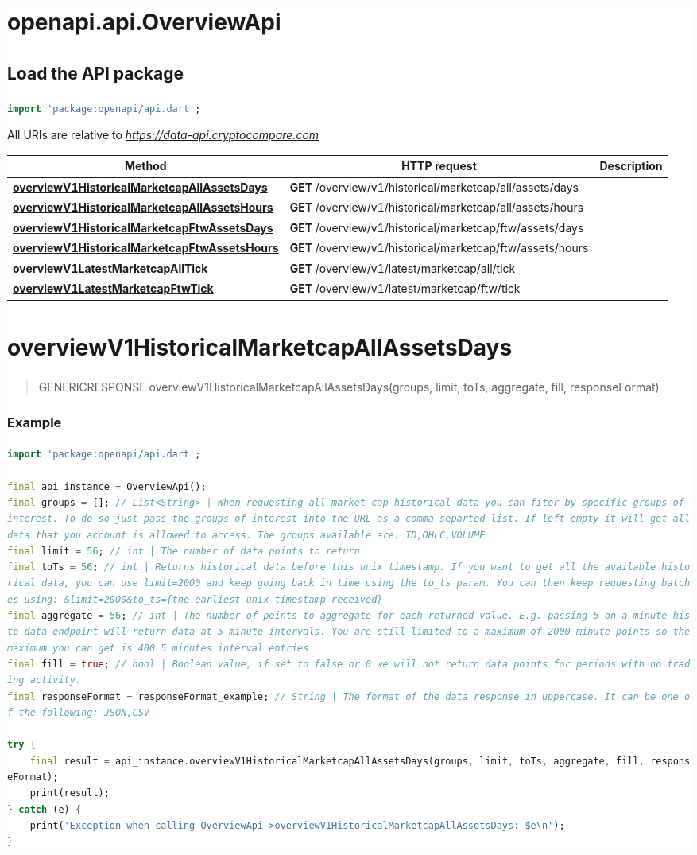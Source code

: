 # openapi.api.OverviewApi

## Load the API package
```dart
import 'package:openapi/api.dart';
```

All URIs are relative to *https://data-api.cryptocompare.com*

Method | HTTP request | Description
------------- | ------------- | -------------
[**overviewV1HistoricalMarketcapAllAssetsDays**](OverviewApi.md#overviewv1historicalmarketcapallassetsdays) | **GET** /overview/v1/historical/marketcap/all/assets/days | 
[**overviewV1HistoricalMarketcapAllAssetsHours**](OverviewApi.md#overviewv1historicalmarketcapallassetshours) | **GET** /overview/v1/historical/marketcap/all/assets/hours | 
[**overviewV1HistoricalMarketcapFtwAssetsDays**](OverviewApi.md#overviewv1historicalmarketcapftwassetsdays) | **GET** /overview/v1/historical/marketcap/ftw/assets/days | 
[**overviewV1HistoricalMarketcapFtwAssetsHours**](OverviewApi.md#overviewv1historicalmarketcapftwassetshours) | **GET** /overview/v1/historical/marketcap/ftw/assets/hours | 
[**overviewV1LatestMarketcapAllTick**](OverviewApi.md#overviewv1latestmarketcapalltick) | **GET** /overview/v1/latest/marketcap/all/tick | 
[**overviewV1LatestMarketcapFtwTick**](OverviewApi.md#overviewv1latestmarketcapftwtick) | **GET** /overview/v1/latest/marketcap/ftw/tick | 


# **overviewV1HistoricalMarketcapAllAssetsDays**
> GENERICRESPONSE overviewV1HistoricalMarketcapAllAssetsDays(groups, limit, toTs, aggregate, fill, responseFormat)



### Example
```dart
import 'package:openapi/api.dart';

final api_instance = OverviewApi();
final groups = []; // List<String> | When requesting all market cap historical data you can fiter by specific groups of interest. To do so just pass the groups of interest into the URL as a comma separted list. If left empty it will get all data that you account is allowed to access. The groups available are: ID,OHLC,VOLUME
final limit = 56; // int | The number of data points to return
final toTs = 56; // int | Returns historical data before this unix timestamp. If you want to get all the available historical data, you can use limit=2000 and keep going back in time using the to_ts param. You can then keep requesting batches using: &limit=2000&to_ts={the earliest unix timestamp received}
final aggregate = 56; // int | The number of points to aggregate for each returned value. E.g. passing 5 on a minute histo data endpoint will return data at 5 minute intervals. You are still limited to a maximum of 2000 minute points so the maximum you can get is 400 5 minutes interval entries
final fill = true; // bool | Boolean value, if set to false or 0 we will not return data points for periods with no trading activity.
final responseFormat = responseFormat_example; // String | The format of the data response in uppercase. It can be one of the following: JSON,CSV

try {
    final result = api_instance.overviewV1HistoricalMarketcapAllAssetsDays(groups, limit, toTs, aggregate, fill, responseFormat);
    print(result);
} catch (e) {
    print('Exception when calling OverviewApi->overviewV1HistoricalMarketcapAllAssetsDays: $e\n');
}
```
